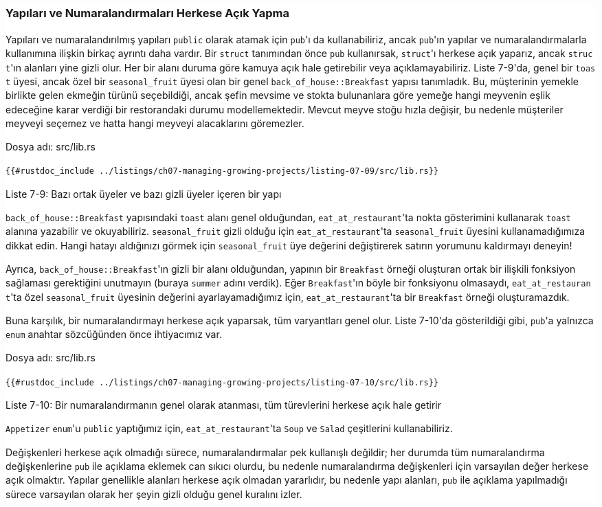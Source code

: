 ### Yapıları ve Numaralandırmaları Herkese Açık Yapma

Yapıları ve numaralandırılmış yapıları `public` olarak atamak için `pub`'ı da kullanabiliriz, 
ancak `pub`'ın yapılar ve numaralandırmalarla kullanımına ilişkin birkaç ayrıntı daha vardır. 
Bir `struct` tanımından önce `pub` kullanırsak, `struct`'ı herkese açık yaparız, ancak `struct`'ın alanları yine gizli olur. 
Her bir alanı duruma göre kamuya açık hale getirebilir veya açıklamayabiliriz. Liste 7-9'da, genel bir `toast` üyesi, 
ancak özel bir `seasonal_fruit` üyesi olan bir genel `back_of_house::Breakfast` yapısı tanımladık. 
Bu, müşterinin yemekle birlikte gelen ekmeğin türünü seçebildiği, ancak şefin mevsime ve stokta bulunanlara göre yemeğe hangi meyvenin 
eşlik edeceğine karar verdiği bir restorandaki durumu modellemektedir. Mevcut meyve stoğu hızla değişir, 
bu nedenle müşteriler meyveyi seçemez ve hatta hangi meyveyi alacaklarını göremezler.

<span class="filename">Dosya adı: src/lib.rs</span>

```rust,noplayground
{{#rustdoc_include ../listings/ch07-managing-growing-projects/listing-07-09/src/lib.rs}}
```

<span class="caption">Liste 7-9: Bazı ortak üyeler ve bazı gizli üyeler içeren 
bir yapı</span>

`back_of_house::Breakfast` yapısındaki `toast` alanı genel olduğundan, 
`eat_at_restaurant`'ta nokta gösterimini kullanarak `toast` alanına yazabilir ve okuyabiliriz. 
`seasonal_fruit` gizli olduğu için `eat_at_restaurant`'ta `seasonal_fruit` üyesini kullanamadığımıza dikkat edin. 
Hangi hatayı aldığınızı görmek için `seasonal_fruit` üye değerini değiştirerek satırın yorumunu kaldırmayı deneyin!

Ayrıca, `back_of_house::Breakfast`'ın gizli bir alanı olduğundan, yapının bir `Breakfast` örneği oluşturan ortak bir 
ilişkili fonksiyon sağlaması gerektiğini unutmayın (buraya `summer` adını verdik). Eğer `Breakfast`'ın böyle bir fonksiyonu olmasaydı,
`eat_at_restaurant`'ta özel `seasonal_fruit` üyesinin değerini ayarlayamadığımız için, `eat_at_restaurant`'ta bir `Breakfast` örneği oluşturamazdık.

Buna karşılık, bir numaralandırmayı herkese açık yaparsak, tüm varyantları genel olur. Liste 7-10'da gösterildiği gibi, 
`pub`'a yalnızca `enum` anahtar sözcüğünden önce ihtiyacımız var.

<span class="filename">Dosya adı: src/lib.rs</span>

```rust,noplayground
{{#rustdoc_include ../listings/ch07-managing-growing-projects/listing-07-10/src/lib.rs}}
```

<span class="caption">Liste 7-10: Bir numaralandırmanın genel olarak atanması, 
tüm türevlerini herkese açık hale getirir</span>

`Appetizer` `enum`'u `public` yaptığımız için, `eat_at_restaurant`'ta `Soup` ve `Salad` çeşitlerini kullanabiliriz.

Değişkenleri herkese açık olmadığı sürece, numaralandırmalar pek kullanışlı değildir; her durumda tüm numaralandırma değişkenlerine 
`pub` ile açıklama eklemek can sıkıcı olurdu, bu nedenle numaralandırma değişkenleri için varsayılan değer herkese açık olmaktır. 
Yapılar genellikle alanları herkese açık olmadan yararlıdır, bu nedenle yapı alanları, `pub` ile açıklama yapılmadığı sürece varsayılan olarak 
her şeyin gizli olduğu genel kuralını izler.

